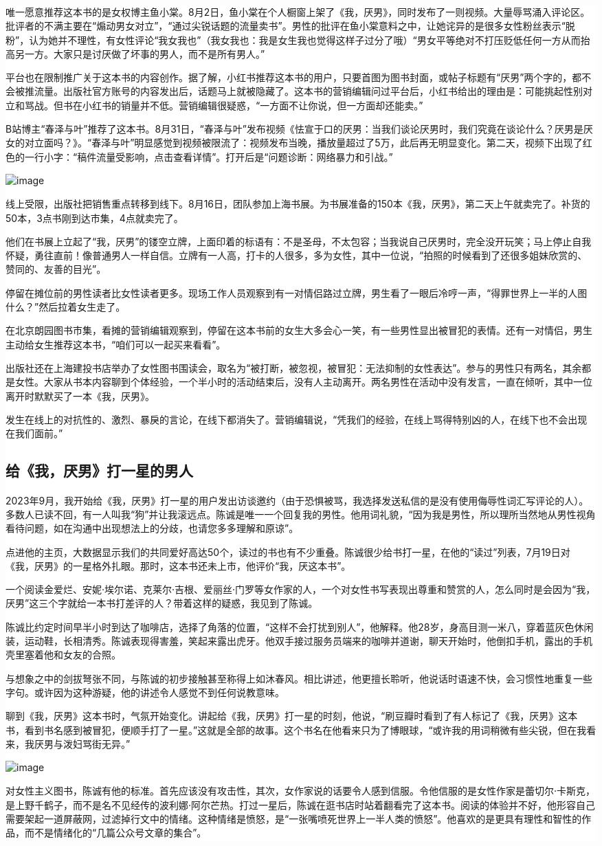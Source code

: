 唯一愿意推荐这本书的是女权博主鱼小棠。8月2日，鱼小棠在个人橱窗上架了《我，厌男》，同时发布了一则视频。大量辱骂涌入评论区。批评者的不满主要在“煽动男女对立”，“通过尖锐话题的流量卖书”。男性的批评在鱼小棠意料之中，让她诧异的是很多女性粉丝表示“脱粉”，认为她并不理性，有女性评论“我女我也”（我女我也：我是女生我也觉得这样子过分了哦）“男女平等绝对不打压贬低任何一方从而抬高另一方。大家只是讨厌做了坏事的男人，而不是所有男人。”


平台也在限制推广关于这本书的内容创作。据了解，小红书推荐这本书的用户，只要首图为图书封面，或帖子标题有“厌男”两个字的，都不会被推流量。出版社官方账号的内容发出后，话题马上就被隐藏了。这本书的营销编辑问过平台后，小红书给出的理由是：可能挑起性别对立和骂战。但书在小红书的销量并不低。营销编辑很疑惑，“一方面不让你说，但一方面却还能卖。”


B站博主“春泽与叶”推荐了这本书。8月31日，“春泽与叶”发布视频《怯宣于口的厌男：当我们谈论厌男时，我们究竟在谈论什么？厌男是厌女的对立面吗？》。“春泽与叶”明显感觉到视频被限流了：视频发布当晚，播放量超过了5万，此后再无明显变化。第二天，视频下出现了红色的一行小字：“稿件流量受影响，点击查看详情”。打开后是“问题诊断：网络暴力和引战。”


![image](https://chinadigitaltimes.net/chinese/files/2023/10/post-701629-653ffd82067fe.)


线上受限，出版社把销售重点转移到线下。8月16日，团队参加上海书展。为书展准备的150本《我，厌男》，第二天上午就卖完了。补货的50本，3点书刚到达市集，4点就卖完了。


他们在书展上立起了“我，厌男”的镂空立牌，上面印着的标语有：不是圣母，不太包容；当我说自己厌男时，完全没开玩笑；马上停止自我怀疑，勇往直前！像普通男人一样自信。立牌有一人高，打卡的人很多，多为女性，其中一位说，“拍照的时候看到了还很多姐妹欣赏的、赞同的、友善的目光”。


停留在摊位前的男性读者比女性读者更多。现场工作人员观察到有一对情侣路过立牌，男生看了一眼后冷哼一声，“得罪世界上一半的人图什么？”然后拉着女生走了。


在北京朗园图书市集，看摊的营销编辑观察到，停留在这本书前的女生大多会心一笑，有一些男性显出被冒犯的表情。还有一对情侣，男生主动给女生推荐这本书，“咱们可以一起买来看看”。


出版社还在上海建投书店举办了女性图书围读会，取名为“被打断，被忽视，被冒犯：无法抑制的女性表达”。参与的男性只有两名，其余都是女性。大家从书本内容聊到个体经验，一个半小时的活动结束后，没有人主动离开。两名男性在活动中没有发言，一直在倾听，其中一位离开时默默买了一本《我，厌男》。


发生在线上的对抗性的、激烈、暴戾的言论，在线下都消失了。营销编辑说，“凭我们的经验，在线上骂得特别凶的人，在线下也不会出现在我们面前。”


**给《我，厌男》打一星的男人** 
-----------------


2023年9月，我开始给《我，厌男》打一星的用户发出访谈邀约（由于恐惧被骂，我选择发送私信的是没有使用侮辱性词汇写评论的人）。多数人已读不回，有一人叫我“狗”并让我滚远点。陈诚是唯一一个回复我的男性。他用词礼貌，“因为我是男性，所以理所当然地从男性视角看待问题，如在沟通中出现想法上的分歧，也请您多多理解和原谅”。


点进他的主页，大数据显示我们的共同爱好高达50个，读过的书也有不少重叠。陈诚很少给书打一星，在他的“读过”列表，7月19日对《我，厌男》的一星格外扎眼。那时，这本书还未上市，他评价“我，厌这本书”。


一个阅读金爱烂、安妮·埃尔诺、克莱尔·吉根、爱丽丝·门罗等女作家的人，一个对女性书写表现出尊重和赞赏的人，怎么同时是会因为“我，厌男”这三个字就给一本书打差评的人？带着这样的疑惑，我见到了陈诚。


陈诚比约定时间早半小时到达了咖啡店，选择了角落的位置，“这样不会打扰到别人”，他解释。他28岁，身高目测一米八，穿着蓝灰色休闲装，运动鞋，长相清秀。陈诚表现得害羞，笑起来露出虎牙。他双手接过服务员端来的咖啡并道谢，聊天开始时，他倒扣手机，露出的手机壳里塞着他和女友的合照。


与想象之中的剑拔弩张不同，与陈诚的初步接触甚至称得上如沐春风。相比讲述，他更擅长聆听，他说话时语速不快，会习惯性地重复一些字句。或许因为这种游疑，他的讲述令人感觉不到任何说教意味。


聊到《我，厌男》这本书时，气氛开始变化。讲起给《我，厌男》打一星的时刻，他说，“刷豆瓣时看到了有人标记了《我，厌男》这本书，看到书名感到被冒犯，便顺手打了一星。”这就是全部的故事。这个书名在他看来只为了博眼球，“或许我的用词稍微有些尖锐，但在我看来，我厌男与泼妇骂街无异。”


![image](https://chinadigitaltimes.net/chinese/files/2023/10/post-701629-653ffd820ed87.)


对女性主义图书，陈诚有他的标准。首先应该没有攻击性，其次，女作家说的话要令人感到信服。令他信服的是女性作家是蕾切尔·卡斯克，是上野千鹤子，而不是名不见经传的波利娜·阿尔芒热。打过一星后，陈诚在逛书店时站着翻看完了这本书。阅读的体验并不好，他形容自己需要架起一道屏蔽网，过滤掉行文中的情绪。这种情绪是愤怒，是“一张嘴喷死世界上一半人类的愤怒”。他喜欢的是更具有理性和智性的作品，而不是情绪化的“几篇公众号文章的集合”。
